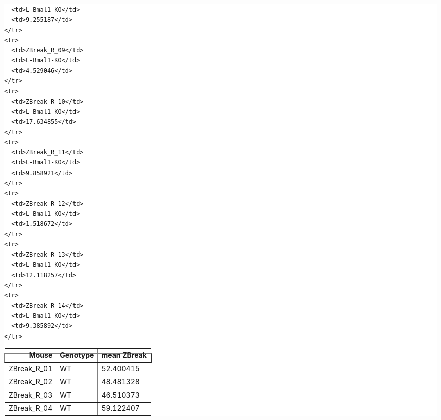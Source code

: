       <td>L-Bmal1-KO</td>
      <td>9.255187</td>
    </tr>
    <tr>
      <td>ZBreak_R_09</td>
      <td>L-Bmal1-KO</td>
      <td>4.529046</td>
    </tr>
    <tr>
      <td>ZBreak_R_10</td>
      <td>L-Bmal1-KO</td>
      <td>17.634855</td>
    </tr>
    <tr>
      <td>ZBreak_R_11</td>
      <td>L-Bmal1-KO</td>
      <td>9.858921</td>
    </tr>
    <tr>
      <td>ZBreak_R_12</td>
      <td>L-Bmal1-KO</td>
      <td>1.518672</td>
    </tr>
    <tr>
      <td>ZBreak_R_13</td>
      <td>L-Bmal1-KO</td>
      <td>12.118257</td>
    </tr>
    <tr>
      <td>ZBreak_R_14</td>
      <td>L-Bmal1-KO</td>
      <td>9.385892</td>
    </tr>
  </tbody>
</table style="display:inline"></td><td style="vertical-align:top"> <table style="display:inline" border="1" class="dataframe">
  <thead>
    <tr style="text-align: right;">
      <th>Mouse</th>
      <th>Genotype</th>
      <th>mean ZBreak</th>
    </tr>
  </thead>
  <tbody>
    <tr>
      <td>ZBreak_R_01</td>
      <td>WT</td>
      <td>52.400415</td>
    </tr>
    <tr>
      <td>ZBreak_R_02</td>
      <td>WT</td>
      <td>48.481328</td>
    </tr>
    <tr>
      <td>ZBreak_R_03</td>
      <td>WT</td>
      <td>46.510373</td>
    </tr>
    <tr>
      <td>ZBreak_R_04</td>
      <td>WT</td>
      <td>59.122407</td>
    </tr>